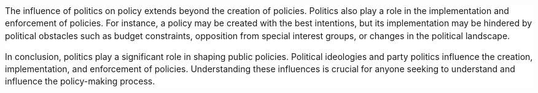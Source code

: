 The influence of politics on policy extends beyond the creation of policies. Politics also play a role in the implementation and enforcement of policies. For instance, a policy may be created with the best intentions, but its implementation may be hindered by political obstacles such as budget constraints, opposition from special interest groups, or changes in the political landscape.

In conclusion, politics play a significant role in shaping public policies. Political ideologies and party politics influence the creation, implementation, and enforcement of policies. Understanding these influences is crucial for anyone seeking to understand and influence the policy-making process.



